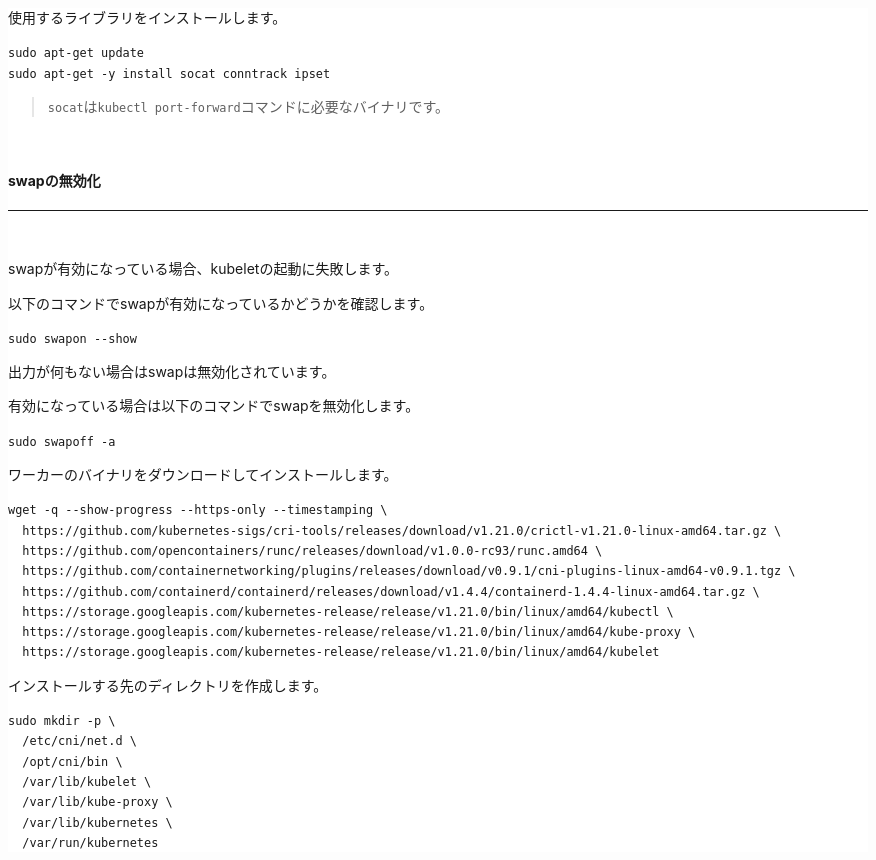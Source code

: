使用するライブラリをインストールします。

```
sudo apt-get update
sudo apt-get -y install socat conntrack ipset
```

> `socat`は`kubectl port-forward`コマンドに必要なバイナリです。

<br>

#### **swapの無効化**
---

<br>

swapが有効になっている場合、kubeletの起動に失敗します。

以下のコマンドでswapが有効になっているかどうかを確認します。

```
sudo swapon --show
```

出力が何もない場合はswapは無効化されています。

有効になっている場合は以下のコマンドでswapを無効化します。

```
sudo swapoff -a
```

ワーカーのバイナリをダウンロードしてインストールします。

```
wget -q --show-progress --https-only --timestamping \
  https://github.com/kubernetes-sigs/cri-tools/releases/download/v1.21.0/crictl-v1.21.0-linux-amd64.tar.gz \
  https://github.com/opencontainers/runc/releases/download/v1.0.0-rc93/runc.amd64 \
  https://github.com/containernetworking/plugins/releases/download/v0.9.1/cni-plugins-linux-amd64-v0.9.1.tgz \
  https://github.com/containerd/containerd/releases/download/v1.4.4/containerd-1.4.4-linux-amd64.tar.gz \
  https://storage.googleapis.com/kubernetes-release/release/v1.21.0/bin/linux/amd64/kubectl \
  https://storage.googleapis.com/kubernetes-release/release/v1.21.0/bin/linux/amd64/kube-proxy \
  https://storage.googleapis.com/kubernetes-release/release/v1.21.0/bin/linux/amd64/kubelet
```

インストールする先のディレクトリを作成します。

```
sudo mkdir -p \
  /etc/cni/net.d \
  /opt/cni/bin \
  /var/lib/kubelet \
  /var/lib/kube-proxy \
  /var/lib/kubernetes \
  /var/run/kubernetes
```
